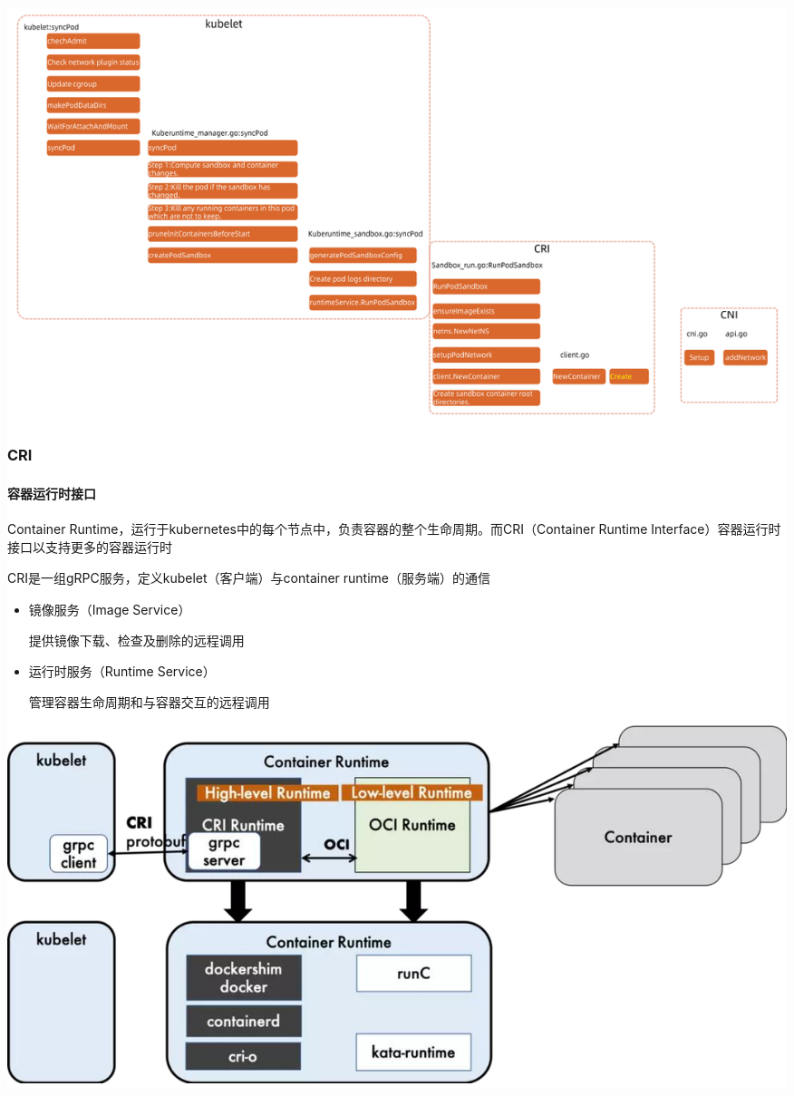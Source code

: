 ![image-20220317205933540](assets/image-20220317205933540-16476083261689.png)

### CRI

#### 容器运行时接口

Container Runtime，运行于kubernetes中的每个节点中，负责容器的整个生命周期。而CRI（Container Runtime Interface）容器运行时接口以支持更多的容器运行时

CRI是一组gRPC服务，定义kubelet（客户端）与container runtime（服务端）的通信

- 镜像服务（Image Service）
  
  提供镜像下载、检查及删除的远程调用

- 运行时服务（Runtime Service）
  
  管理容器生命周期和与容器交互的远程调用

![image-20220317213222810](assets/image-20220317213222810-164760832616810.png)
